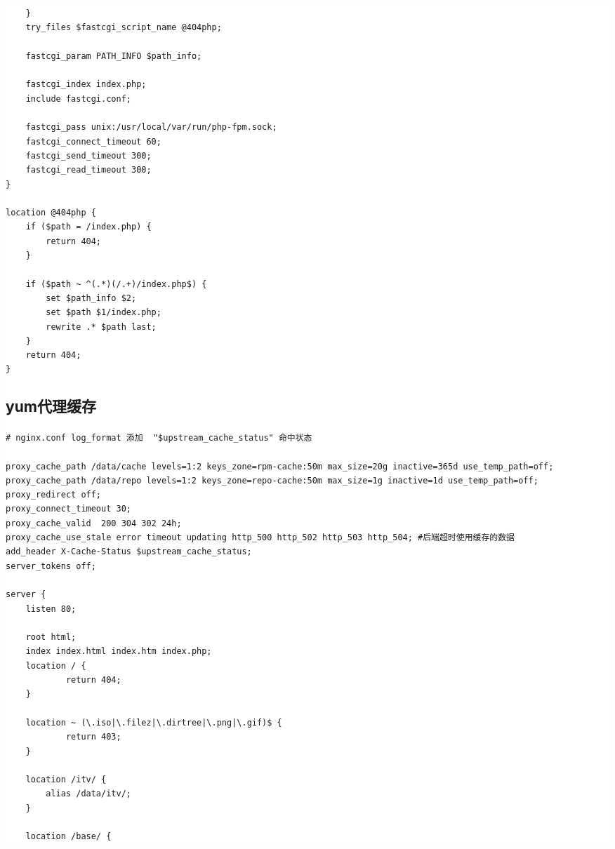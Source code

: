 ```
    }
    try_files $fastcgi_script_name @404php;

    fastcgi_param PATH_INFO $path_info;

    fastcgi_index index.php;
    include fastcgi.conf;

    fastcgi_pass unix:/usr/local/var/run/php-fpm.sock;
    fastcgi_connect_timeout 60;
    fastcgi_send_timeout 300;
    fastcgi_read_timeout 300;
}

location @404php {
    if ($path = /index.php) {
        return 404;
    }

    if ($path ~ ^(.*)(/.+)/index.php$) {
        set $path_info $2;
        set $path $1/index.php;
        rewrite .* $path last;
    }
    return 404;
}
```



## yum代理缓存
```
# nginx.conf log_format 添加  "$upstream_cache_status" 命中状态

proxy_cache_path /data/cache levels=1:2 keys_zone=rpm-cache:50m max_size=20g inactive=365d use_temp_path=off; 
proxy_cache_path /data/repo levels=1:2 keys_zone=repo-cache:50m max_size=1g inactive=1d use_temp_path=off; 
proxy_redirect off;
proxy_connect_timeout 30;
proxy_cache_valid  200 304 302 24h;
proxy_cache_use_stale error timeout updating http_500 http_502 http_503 http_504; #后端超时使用缓存的数据
add_header X-Cache-Status $upstream_cache_status;
server_tokens off;

server {
    listen 80;

    root html;
    index index.html index.htm index.php;
    location / {
            return 404;
    }

    location ~ (\.iso|\.filez|\.dirtree|\.png|\.gif)$ {
            return 403;
    }

    location /itv/ {
        alias /data/itv/;
    }

    location /base/ {
```